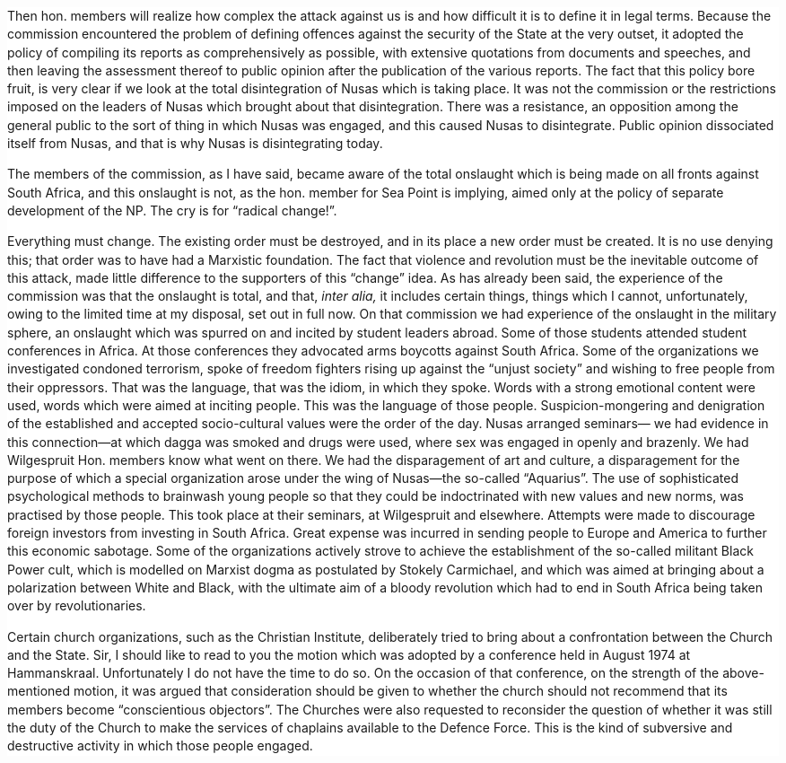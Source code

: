 <p>Then hon. members will realize how complex the attack against us is and how difficult it is to define it in legal terms. Because the commission encountered the problem of defining offences against the security of the State at the very outset, it adopted the policy of compiling its reports as comprehensively as possible, with extensive quotations from documents and speeches, and then leaving the assessment thereof to public opinion after the publication of the various reports. The fact that this policy bore fruit, is very clear if we look at the total disintegration of Nusas which is taking place. It was not the commission or the restrictions imposed on the leaders of Nusas which brought about that disintegration. There was a resistance, an opposition among the general public to the sort of thing in which Nusas was engaged, and this caused Nusas to disintegrate. Public opinion dissociated itself from Nusas, and that is why Nusas is disintegrating today.</p>

<p>The members of the commission, as I have said, became aware of the total onslaught which is being made on all fronts against South Africa, and this onslaught is not, as the hon. member for Sea Point is implying, aimed only at the policy of separate development of the NP. The cry is for &#x201C;radical change!&#x201D;.</p>

<p>Everything must change. The existing order must be destroyed, and in its place a new order must be created. It is no use denying this; that order was to have had a Marxistic foundation. The fact that violence and revolution must be the inevitable outcome of this attack, made little difference to the supporters of this &#x201C;change&#x201D; idea. As has already been said, the experience of the commission was that the <span class="col_6997-6998" refersTo="page_0829"/>onslaught is total, and that, <i>inter alia,</i> it includes certain things, things which I cannot, unfortunately, owing to the limited time at my disposal, set out in full now. On that commission we had experience of the onslaught in the military sphere, an onslaught which was spurred on and incited by student leaders abroad. Some of those students attended student conferences in Africa. At those conferences they advocated arms boycotts against South Africa. Some of the organizations we investigated condoned terrorism, spoke of freedom fighters rising up against the &#x201C;unjust society&#x201D; and wishing to free people from their oppressors. That was the language, that was the idiom, in which they spoke. Words with a strong emotional content were used, words which were aimed at inciting people. This was the language of those people. Suspicion-mongering and denigration of the established and accepted socio-cultural values were the order of the day. Nusas arranged seminars&#x2014; we had evidence in this connection&#x2014;at which dagga was smoked and drugs were used, where sex was engaged in openly and brazenly. We had Wilgespruit Hon. members know what went on there. We had the disparagement of art and culture, a disparagement for the purpose of which a special organization arose under the wing of Nusas&#x2014;the so-called &#x201C;Aquarius&#x201D;. The use of sophisticated psychological methods to brainwash young people so that they could be indoctrinated with new values and new norms, was practised by those people. This took place at their seminars, at Wilgespruit and elsewhere. Attempts were made to discourage foreign investors from investing in South Africa. Great expense was incurred in sending people to Europe and America to further this economic sabotage. Some of the organizations actively strove to achieve the establishment of the so-called militant Black Power cult, which is modelled on Marxist dogma as postulated by Stokely Carmichael, and which was aimed at bringing about a polarization between White and Black, with the ultimate aim of a bloody revolution which had to end in South Africa being taken over by revolutionaries.</p>

<p>Certain church organizations, such as the Christian Institute, deliberately tried to bring about a confrontation between the Church and the State. Sir, I should like to read to you the motion which was adopted by a conference held in August 1974 at Hammanskraal. Unfortunately I do not have the time to do so. On the occasion of that conference, on the strength of the above-mentioned motion, it was argued that consideration should be given to whether the church should not recommend that its members become &#x201C;conscientious objectors&#x201D;. The Churches were also requested to reconsider the question of whether it was still the duty of the Church to make the services of chaplains available to the Defence Force. This is the kind of subversive and destructive activity in which those people engaged.</p>
